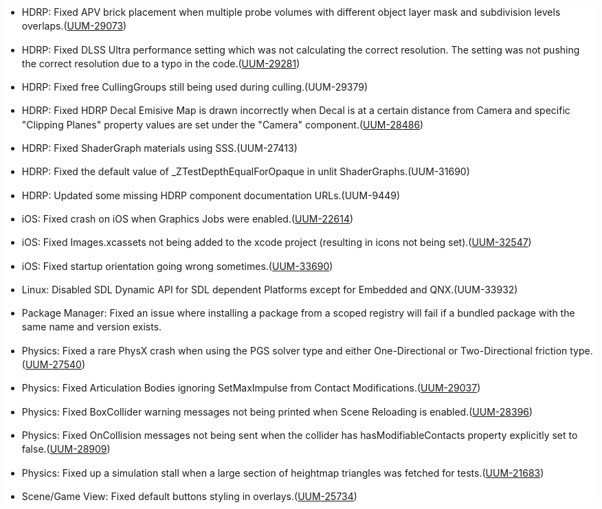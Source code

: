 -   HDRP: Fixed APV brick placement when multiple probe volumes with different object layer mask and subdivision levels overlaps.([UUM-29073](https://issuetracker.unity3d.com/issues/hdrp-probe-volume-density-too-high-when-using-more-than-one-probe-volume-gameobject))

-   HDRP: Fixed DLSS Ultra performance setting which was not calculating the correct resolution. The setting was not pushing the correct resolution due to a typo in the code.([UUM-29281](https://issuetracker.unity3d.com/issues/dlss-ultra-performance-mode-performs-worse-than-other-dlss-modes))

-   HDRP: Fixed free CullingGroups still being used during culling.(UUM-29379)

-   HDRP: Fixed HDRP Decal Emisive Map is drawn incorrectly when Decal is at a certain distance from Camera and specific \"Clipping Planes\" property values are set under the \"Camera\" component.([UUM-28486](https://issuetracker.unity3d.com/issues/hdrp-decal-emmisive-map-is-drawn-incorrectly-when-decal-is-at-a-certain-distance-from-camera-and-specific-clipping-planes-property-values-are-set-under-the-camera-component))

-   HDRP: Fixed ShaderGraph materials using SSS.(UUM-27413)

-   HDRP: Fixed the default value of \_ZTestDepthEqualForOpaque in unlit ShaderGraphs.(UUM-31690)

-   HDRP: Updated some missing HDRP component documentation URLs.(UUM-9449)

-   iOS: Fixed crash on iOS when Graphics Jobs were enabled.([UUM-22614](https://issuetracker.unity3d.com/issues/ios-crash-on-unityframework-scheduledependencies-when-graphics-jobs-are-enabled))

-   iOS: Fixed Images.xcassets not being added to the xcode project (resulting in icons not being set).([UUM-32547](https://issuetracker.unity3d.com/issues/ios-appicon-fails-to-be-added-to-the-xcode-project))

-   iOS: Fixed startup orientation going wrong sometimes.([UUM-33690](https://issuetracker.unity3d.com/issues/ios-screen-dot-orientation-returns-wrong-orientation-when-rotating-a-device))

-   Linux: Disabled SDL Dynamic API for SDL dependent Platforms except for Embedded and QNX.(UUM-33932)

-   Package Manager: Fixed an issue where installing a package from a scoped registry will fail if a bundled package with the same name and version exists.

-   Physics: Fixed a rare PhysX crash when using the PGS solver type and either One-Directional or Two-Directional friction type.([UUM-27540](https://issuetracker.unity3d.com/issues/crash-on-physx-dy-solvercoregeneralpf-solvevparallelandwriteback-when-entering-play-mode))

-   Physics: Fixed Articulation Bodies ignoring SetMaxImpulse from Contact Modifications.([UUM-29037](https://issuetracker.unity3d.com/issues/setmaximpulse-is-not-evaluated-when-using-it-on-articulationbody))

-   Physics: Fixed BoxCollider warning messages not being printed when Scene Reloading is enabled.([UUM-28396](https://issuetracker.unity3d.com/issues/windows-boxcolliders-does-not-support-negative-scale-or-size-warning-appears-only-when-enter-play-mode-options-is-enabled))

-   Physics: Fixed OnCollision messages not being sent when the collider has hasModifiableContacts property explicitly set to false.([UUM-28909](https://issuetracker.unity3d.com/issues/collision-events-are-not-reported-when-hasmodifiablecontacts-on-a-collider-is-set-to-false))

-   Physics: Fixed up a simulation stall when a large section of heightmap triangles was fetched for tests.([UUM-21683](https://issuetracker.unity3d.com/issues/unity-freezes-when-high-rigidbody-dot-addforce-force-value-is-used))

-   Scene/Game View: Fixed default buttons styling in overlays.([UUM-25734](https://issuetracker.unity3d.com/issues/uitoolkit-button-style-of-list-view-are-displayed-as-mouse-is-hovering-over-them-when-created-in-overlay))
